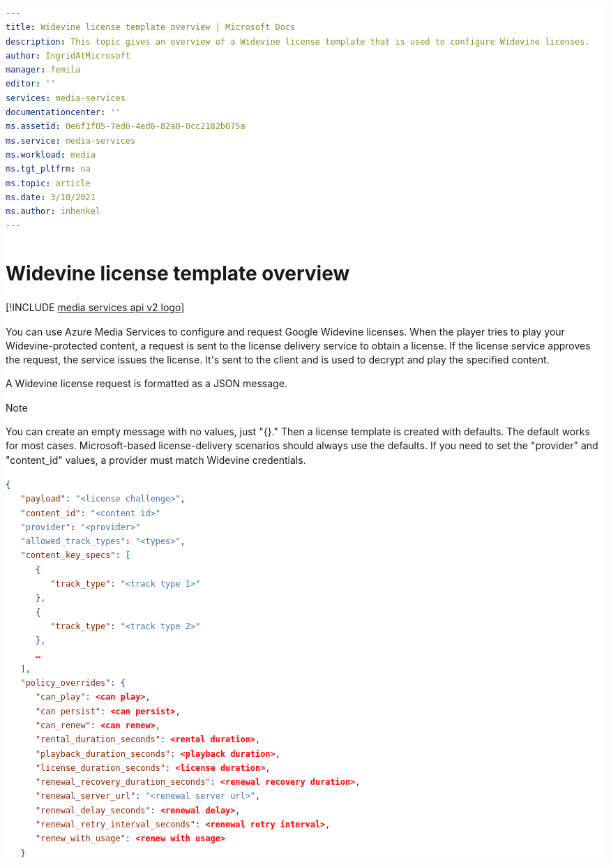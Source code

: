 ```yaml
---
title: Widevine license template overview | Microsoft Docs
description: This topic gives an overview of a Widevine license template that is used to configure Widevine licenses.
author: IngridAtMicrosoft
manager: femila
editor: ''
services: media-services
documentationcenter: ''
ms.assetid: 0e6f1f05-7ed6-4ed6-82a0-0cc2182b075a
ms.service: media-services
ms.workload: media
ms.tgt_pltfrm: na
ms.topic: article
ms.date: 3/10/2021
ms.author: inhenkel
---
```

# Widevine license template overview

[!INCLUDE [media services api v2 logo](./includes/v2-hr.md)]

You can use Azure Media Services to configure and request Google Widevine licenses. When the player tries to play your Widevine-protected content, a request is sent to the license delivery service to obtain a license. If the license service approves the request, the service issues the license. It's sent to the client and is used to decrypt and play the specified content.

A Widevine license request is formatted as a JSON message.  

>[!NOTE]
> You can create an empty message with no values, just "{}." Then a license template is created with defaults. The default works for most cases. Microsoft-based license-delivery scenarios should always use the defaults. If you need to set the "provider" and "content_id" values, a provider must match Widevine credentials.

```json
{  
   "payload": "<license challenge>",
   "content_id": "<content id>" 
   "provider": "<provider>"
   "allowed_track_types": "<types>",
   "content_key_specs": [  
      {  
         "track_type": "<track type 1>"
      },
      {  
         "track_type": "<track type 2>"
      },
      …
   ],
   "policy_overrides": {  
      "can_play": <can play>,
      "can persist": <can persist>,
      "can_renew": <can renew>,
      "rental_duration_seconds": <rental duration>,
      "playback_duration_seconds": <playback duration>,
      "license_duration_seconds": <license duration>,
      "renewal_recovery_duration_seconds": <renewal recovery duration>,
      "renewal_server_url": "<renewal server url>",
      "renewal_delay_seconds": <renewal delay>,
      "renewal_retry_interval_seconds": <renewal retry interval>,
      "renew_with_usage": <renew with usage>
   }
```